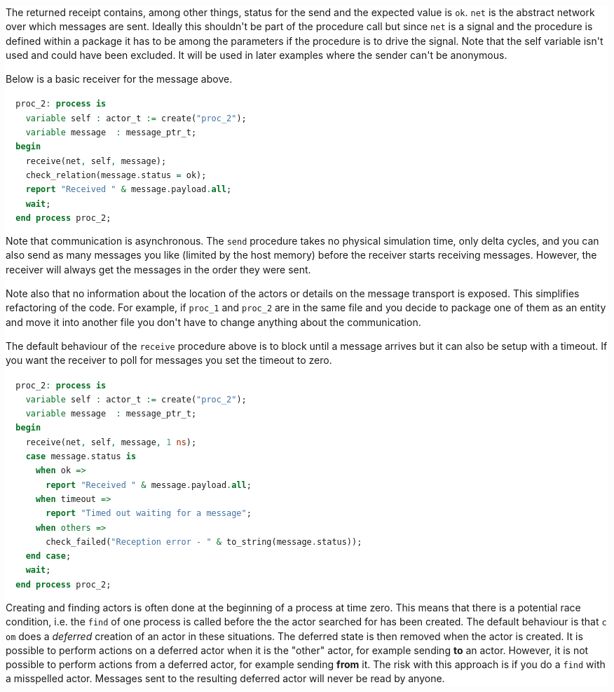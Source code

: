 The returned receipt contains, among other things, status for the send and the expected value is `ok`. `net` is the abstract network over which messages are sent. Ideally this shouldn't be part of the procedure call but since `net` is a signal and the procedure is defined within a package it has to be among the parameters if the procedure is to drive the signal. Note that the self variable isn't used and could have been excluded. It will be used in later examples where the sender can't be anonymous. 

Below is a basic receiver for the message above.

```vhdl
  proc_2: process is
    variable self : actor_t := create("proc_2");
    variable message  : message_ptr_t;
  begin
    receive(net, self, message);
    check_relation(message.status = ok);
    report "Received " & message.payload.all;
    wait;
  end process proc_2;
```

Note that communication is asynchronous. The `send` procedure takes no physical simulation time, only delta cycles, and you can also send as many messages you like (limited by the host memory) before the receiver starts receiving messages. However, the receiver will always get the messages in the order they were sent.


Note also that no information about the location of the actors or details on the message transport is exposed. This simplifies refactoring of the code. For example, if `proc_1` and `proc_2` are in the same file and you decide to package one of them as an entity and move it into another file you don't have to change anything about the communication.

The default behaviour of the `receive` procedure above is to block until a message arrives but it can also be setup with a timeout. If you want the receiver to poll for messages you set the timeout to zero.

```vhdl
  proc_2: process is
    variable self : actor_t := create("proc_2");
    variable message  : message_ptr_t;
  begin
    receive(net, self, message, 1 ns);
    case message.status is
      when ok =>
        report "Received " & message.payload.all;
      when timeout =>
        report "Timed out waiting for a message";
      when others =>
        check_failed("Reception error - " & to_string(message.status));
    end case;
    wait;
  end process proc_2;
```

Creating and finding actors is often done at the beginning of a process at time zero. This means that there is a potential race condition, i.e. the `find` of one process is called before the the actor searched for has been created. The default behaviour is that `com` does a *deferred* creation of an actor in these situations. The deferred state is then removed when the actor is created. It is possible to perform actions on a deferred actor when it is the "other" actor, for example sending **to** an actor. However, it is not possible to perform actions from a deferred actor, for example sending **from** it. The risk with this approach is if you do a `find` with a misspelled actor. Messages sent to the resulting deferred actor will never be read by anyone. 
